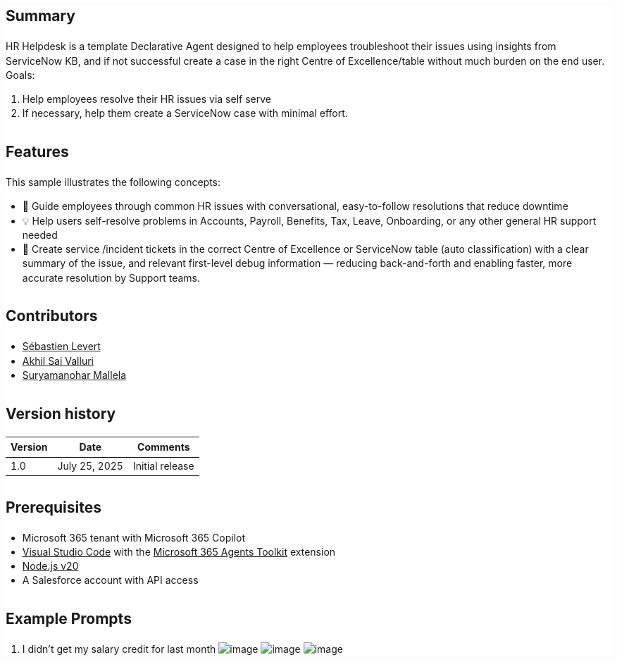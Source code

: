 ## Summary

HR Helpdesk is a template Declarative Agent designed to help employees troubleshoot their issues using insights from ServiceNow KB, and if not successful create a case in the right Centre of Excellence/table without much burden on the end user.
  Goals:
1.	Help employees resolve their HR issues via self serve
2.	If necessary, help them create a ServiceNow case with minimal effort.

## Features

This sample illustrates the following concepts:

- 🧭 Guide employees through common HR issues with conversational, easy-to-follow resolutions that reduce downtime
- 💡 Help users self-resolve problems in Accounts, Payroll, Benefits, Tax, Leave, Onboarding, or any other general HR support needed
- 📝 Create service /incident tickets in the correct Centre of Excellence or ServiceNow table (auto classification) with a clear summary of the issue, and relevant first-level debug information — reducing back-and-forth and enabling faster, more accurate resolution by Support teams.


## Contributors

* [Sébastien Levert](https://github.com/sebastienlevert)
* [Akhil Sai Valluri](https://github.com/akhilsaivalluri)
* [Suryamanohar Mallela](https://github.com/SuryaMSFT)

## Version history

Version|Date|Comments
-------|----|--------
1.0|July 25, 2025|Initial release

## Prerequisites

* Microsoft 365 tenant with Microsoft 365 Copilot
* [Visual Studio Code](https://code.visualstudio.com/) with the [Microsoft 365 Agents Toolkit](https://marketplace.visualstudio.com/items?itemName=TeamsDevApp.ms-teams-vscode-extension) extension
* [Node.js v20](https://nodejs.org/en/download/package-manager)
* A Salesforce account with API access

## Example Prompts

1. I didn’t get my salary credit for last month
   <img width="841" height="599" alt="image" src="https://github.com/user-attachments/assets/fcf90391-8728-4331-8ff8-633fa844135b" />
   <img width="840" height="536" alt="image" src="https://github.com/user-attachments/assets/27a4be9b-5756-43fd-9902-bf15187f30d1" />
   <img width="841" height="419" alt="image" src="https://github.com/user-attachments/assets/3ef28fb8-42e3-4f86-afa7-d6a59818be97" />
